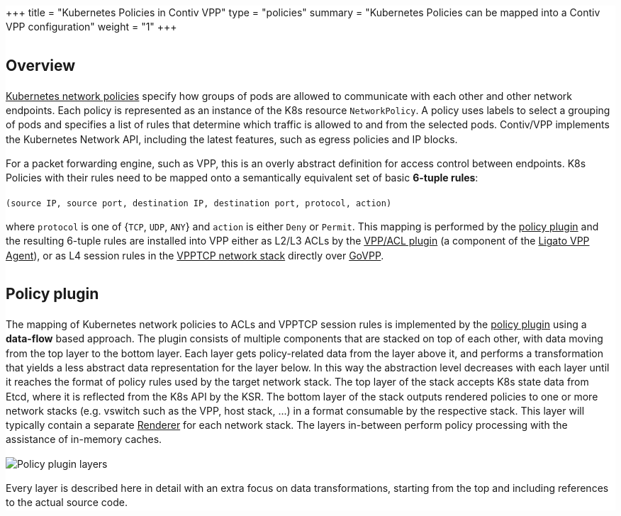 +++
title = "Kubernetes Policies in Contiv VPP"
type = "policies"
summary = "Kubernetes Policies can be mapped into a Contiv VPP configuration"
weight = "1"
+++

## Overview

[Kubernetes network policies][network-policy] specify how groups of pods are
allowed to communicate with each other and other network endpoints. Each
policy is represented as an instance of the K8s resource `NetworkPolicy`. A
policy uses labels to select a grouping of pods and specifies a list of rules
that determine which traffic is allowed to and from the selected pods.
Contiv/VPP implements the Kubernetes Network API, including the latest
features, such as egress policies and IP blocks.

For a packet forwarding engine, such as VPP, this is an overly abstract
definition for access control between endpoints. K8s Policies with their rules
need to be mapped onto a semantically equivalent set of basic **6-tuple rules**:
```
(source IP, source port, destination IP, destination port, protocol, action)
```
where `protocol` is one of  {`TCP`, `UDP`, `ANY`} and `action` is either `Deny`
or `Permit`. This mapping is performed by the [policy plugin][policy-plugin]
and the resulting 6-tuple rules are installed into VPP either as L2/L3 ACLs
by the [VPP/ACL plugin][acl-plugin] (a component of the [Ligato VPP Agent][ligato-vpp-agent]),
or as L4 session rules in the [VPPTCP network stack][vpptcp] directly over
[GoVPP][govpp].

## Policy plugin

The mapping of Kubernetes network policies to ACLs and VPPTCP session rules
is implemented by the [policy plugin][policy-plugin] using a **data-flow** based
approach. The plugin consists of multiple components that are stacked on top of
each other, with data moving from the top layer to the bottom layer. Each layer
gets policy-related data from the layer above it, and performs a transformation
that yields a less abstract data representation for the layer below. In this way
the abstraction level decreases with each layer until it reaches the format of
policy rules used by the target network stack. The top layer of the stack accepts
K8s state data from Etcd, where it is reflected from the K8s API by the KSR.
The bottom layer of the stack outputs rendered policies to one or more network
stacks (e.g. vswitch such as the VPP, host stack, ...) in a format consumable
by the respective stack. This layer will typically contain a separate
[Renderer](#renderers) for each network stack. The layers in-between perform
policy processing with the assistance of in-memory caches.

![Policy plugin layers](/img/what-is-contiv-vpp/policy-plugin-layers.png)

Every layer is described here in detail with an extra focus on data
transformations, starting from the top and including references to the actual
source code.


[layers-diagram]: policies/policy-plugin-layers.png "Layering of the Policy plugin"
[acl-rendering-diagram]: policies/acl-rendering.png "ACL rendering"
[session-rules-rendering-diagram]: policies/session-rules-rendering.png "Rendering of VPPTCP session rules"
[services-dev-guide]: SERVICES.md
[ligato-vpp-agent]: http://github.com/ligato/vpp-agent
[local-client]: http://github.com/ligato/vpp-agent/tree/pantheon-dev/clientv1
[acl-plugin]: http://github.com/vpp-dev/vpp/tree/stable-1801-contiv/src/plugins/acl
[vpptcp]: http://github.com/vpp-dev/vpp/tree/stable-1801-contiv/src/vnet/session
[govpp]: https://wiki.fd.io/view/GoVPP
[policy-plugin]: http://github.com/contiv/vpp/tree/master/plugins/policy/plugin_impl_policy.go
[contiv-plugin]: http://github.com/contiv/vpp/tree/master/plugins/contiv
[plugin-intf]: http://github.com/ligato/cn-infra/tree/master/core/plugin_spi.go
[policy-model]: http://github.com/contiv/vpp/blob/master/plugins/ksr/model/policy/policy.proto
[pod-model]: http://github.com/contiv/vpp/blob/master/plugins/ksr/model/pod/pod.proto
[ns-model]: http://github.com/contiv/vpp/blob/master/plugins/ksr/model/namespace/namespace.proto
[idxmap]: http://github.com/ligato/cn-infra/tree/master/idxmap
[cache-api]: http://github.com/contiv/vpp/tree/master/plugins/policy/cache/cache_api.go
[cache-data-change]: http://github.com/contiv/vpp/tree/master/plugins/policy/cache/data_change.go
[cache-data-resync]: http://github.com/contiv/vpp/tree/master/plugins/policy/cache/data_resync.go
[configurator-api]: http://github.com/contiv/vpp/tree/master/plugins/policy/configurator/configurator_api.go
[renderer-api]: http://github.com/contiv/vpp/blob/master/plugins/policy/renderer/api.go
[renderer-cache]: http://github.com/contiv/vpp/blob/master/plugins/policy/renderer/cache/cache_api.go
[acl-renderer]: http://github.com/contiv/vpp/blob/master/plugins/policy/renderer/acl/acl_renderer.go
[acl-model]: http://github.com/ligato/vpp-agent/blob/pantheon-dev/plugins/vpp/model/acl/acl.proto
[vpptcp-renderer]: http://github.com/contiv/vpp/tree/master/plugins/policy/renderer/vpptcp
[session-rule]: http://github.com/contiv/vpp/blob/master/plugins/policy/renderer/vpptcp/rule/session_rule.go
[network-policy]: https://kubernetes.io/docs/concepts/services-networking/network-policies